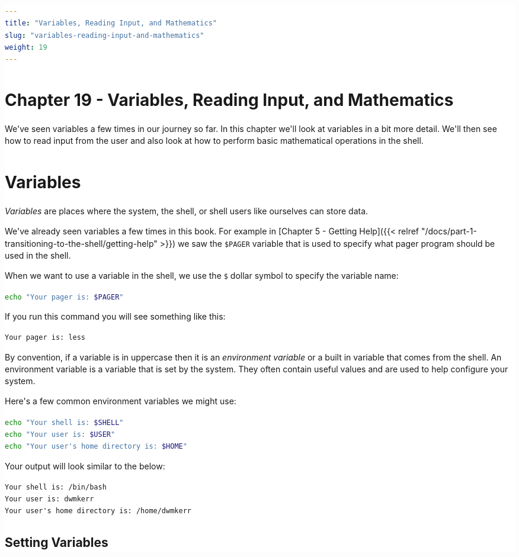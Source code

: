 ```yaml
---
title: "Variables, Reading Input, and Mathematics"
slug: "variables-reading-input-and-mathematics"
weight: 19
---
```


# Chapter 19 - Variables, Reading Input, and Mathematics

We've seen variables a few times in our journey so far. In this chapter we'll look at variables in a bit more detail. We'll then see how to read input from the user and also look at how to perform basic mathematical operations in the shell. 

# Variables

_Variables_ are places where the system, the shell, or shell users like ourselves can store data.

We've already seen variables a few times in this book. For example in [Chapter 5 - Getting Help]({{< relref "/docs/part-1-transitioning-to-the-shell/getting-help" >}}) we saw the `$PAGER` variable that is used to specify what pager program should be used in the shell.

When we want to use a variable in the shell, we use the `$` dollar symbol to specify the variable name:

```sh
echo "Your pager is: $PAGER"
```

If you run this command you will see something like this:

```
Your pager is: less
```

By convention, if a variable is in uppercase then it is an _environment variable_ or a built in variable that comes from the shell. An environment variable is a variable that is set by the system. They often contain useful values and are used to help configure your system.

Here's a few common environment variables we might use:

```sh
echo "Your shell is: $SHELL"
echo "Your user is: $USER"
echo "Your user's home directory is: $HOME"
```

Your output will look similar to the below:

```
Your shell is: /bin/bash
Your user is: dwmkerr
Your user's home directory is: /home/dwmkerr
```

## Setting Variables
